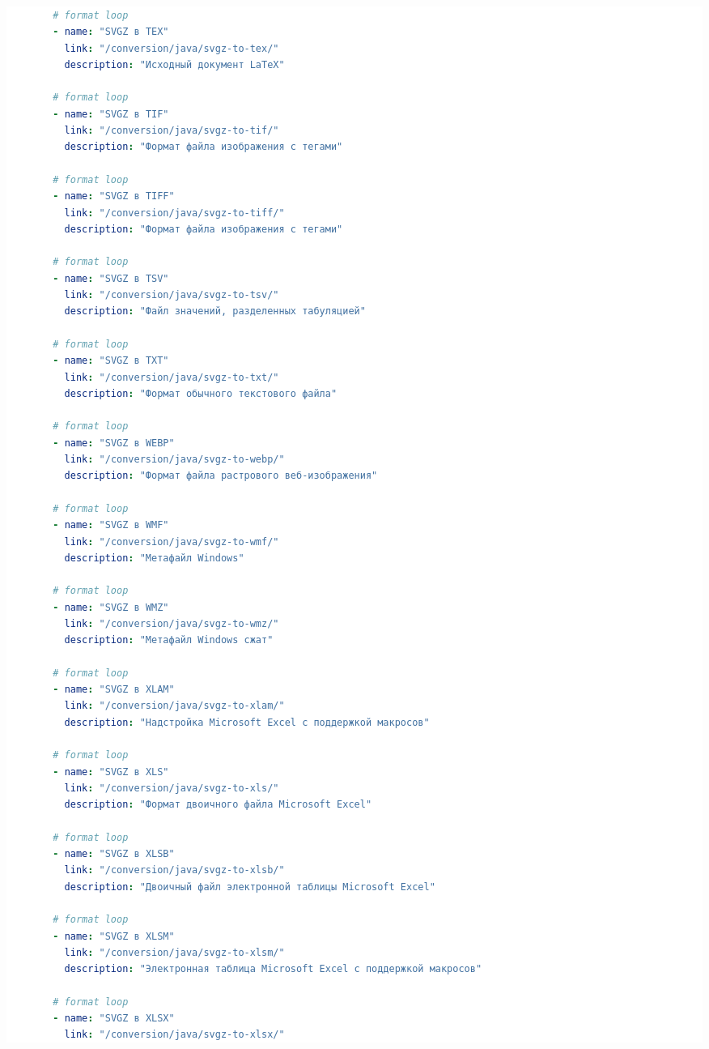 ```yaml
        # format loop
        - name: "SVGZ в TEX"
          link: "/conversion/java/svgz-to-tex/"
          description: "Исходный документ LaTeX"

        # format loop
        - name: "SVGZ в TIF"
          link: "/conversion/java/svgz-to-tif/"
          description: "Формат файла изображения с тегами"

        # format loop
        - name: "SVGZ в TIFF"
          link: "/conversion/java/svgz-to-tiff/"
          description: "Формат файла изображения с тегами"

        # format loop
        - name: "SVGZ в TSV"
          link: "/conversion/java/svgz-to-tsv/"
          description: "Файл значений, разделенных табуляцией"

        # format loop
        - name: "SVGZ в TXT"
          link: "/conversion/java/svgz-to-txt/"
          description: "Формат обычного текстового файла"

        # format loop
        - name: "SVGZ в WEBP"
          link: "/conversion/java/svgz-to-webp/"
          description: "Формат файла растрового веб-изображения"

        # format loop
        - name: "SVGZ в WMF"
          link: "/conversion/java/svgz-to-wmf/"
          description: "Метафайл Windows"

        # format loop
        - name: "SVGZ в WMZ"
          link: "/conversion/java/svgz-to-wmz/"
          description: "Метафайл Windows сжат"

        # format loop
        - name: "SVGZ в XLAM"
          link: "/conversion/java/svgz-to-xlam/"
          description: "Надстройка Microsoft Excel с поддержкой макросов"

        # format loop
        - name: "SVGZ в XLS"
          link: "/conversion/java/svgz-to-xls/"
          description: "Формат двоичного файла Microsoft Excel"

        # format loop
        - name: "SVGZ в XLSB"
          link: "/conversion/java/svgz-to-xlsb/"
          description: "Двоичный файл электронной таблицы Microsoft Excel"

        # format loop
        - name: "SVGZ в XLSM"
          link: "/conversion/java/svgz-to-xlsm/"
          description: "Электронная таблица Microsoft Excel с поддержкой макросов"

        # format loop
        - name: "SVGZ в XLSX"
          link: "/conversion/java/svgz-to-xlsx/"
```